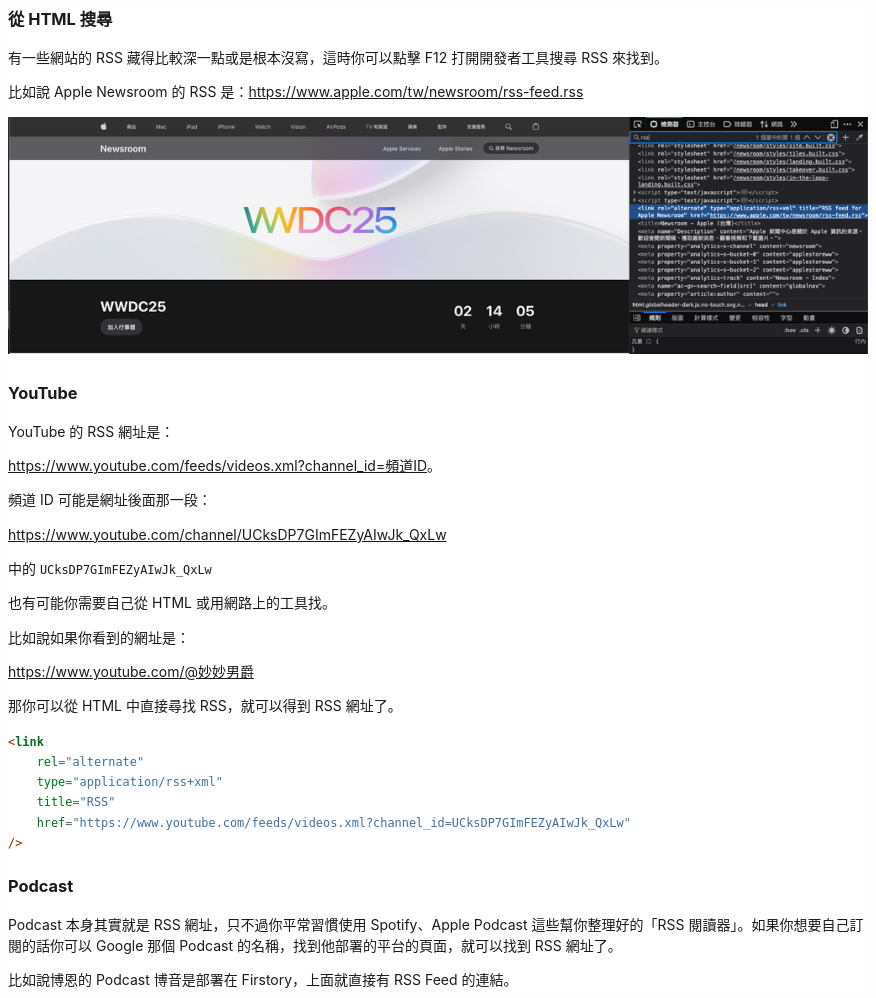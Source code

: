 ### 從 HTML 搜尋

有一些網站的 RSS 藏得比較深一點或是根本沒寫，這時你可以點擊 F12 打開開發者工具搜尋 RSS 來找到。

比如說 Apple Newsroom 的 RSS 是：<https://www.apple.com/tw/newsroom/rss-feed.rss>

![Apple Newsroom 的 RSS](apple.webp)

### YouTube

YouTube 的 RSS 網址是：

<https://www.youtube.com/feeds/videos.xml?channel_id=頻道ID>。

頻道 ID 可能是網址後面那一段：

<https://www.youtube.com/channel/UCksDP7GImFEZyAIwJk_QxLw>

中的 `UCksDP7GImFEZyAIwJk_QxLw`

也有可能你需要自己從 HTML 或用網路上的工具找。

比如說如果你看到的網址是：

<https://www.youtube.com/@妙妙男爵>

那你可以從 HTML 中直接尋找 RSS，就可以得到 RSS 網址了。

```html
<link
    rel="alternate"
    type="application/rss+xml"
    title="RSS"
    href="https://www.youtube.com/feeds/videos.xml?channel_id=UCksDP7GImFEZyAIwJk_QxLw"
/>
```

### Podcast

Podcast 本身其實就是 RSS 網址，只不過你平常習慣使用 Spotify、Apple Podcast 這些幫你整理好的「RSS 閱讀器」。如果你想要自己訂閱的話你可以 Google 那個 Podcast 的名稱，找到他部署的平台的頁面，就可以找到 RSS 網址了。

比如說博恩的 Podcast 博音是部署在 Firstory，上面就直接有 RSS Feed 的連結。
